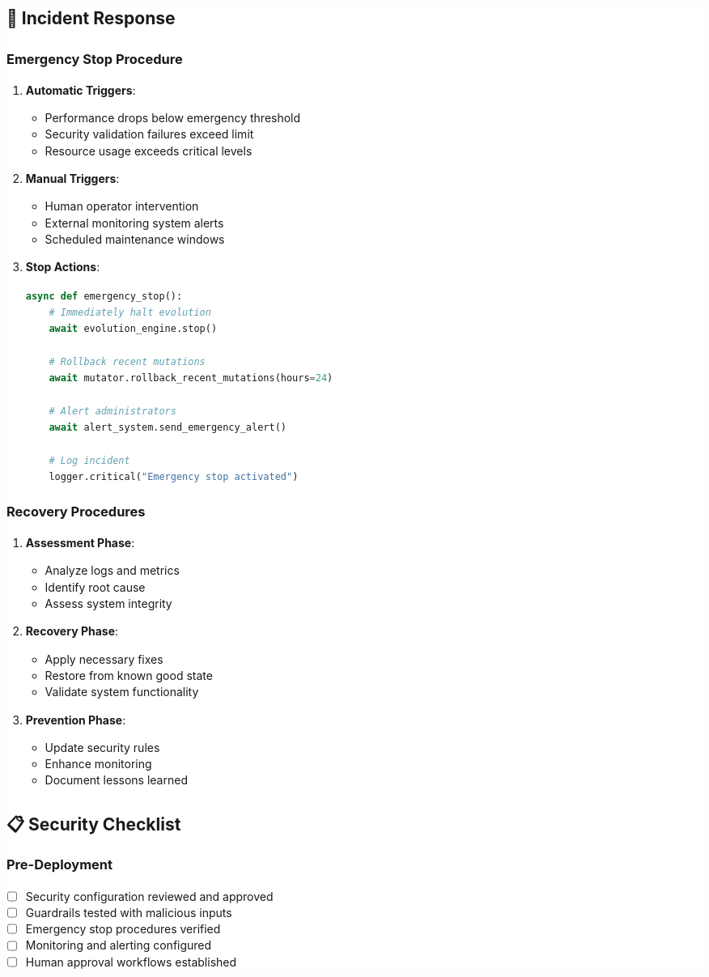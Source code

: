 ## 🚨 Incident Response

### Emergency Stop Procedure

1. **Automatic Triggers**:
   - Performance drops below emergency threshold
   - Security validation failures exceed limit
   - Resource usage exceeds critical levels

2. **Manual Triggers**:
   - Human operator intervention
   - External monitoring system alerts
   - Scheduled maintenance windows

3. **Stop Actions**:
   ```python
   async def emergency_stop():
       # Immediately halt evolution
       await evolution_engine.stop()
       
       # Rollback recent mutations
       await mutator.rollback_recent_mutations(hours=24)
       
       # Alert administrators
       await alert_system.send_emergency_alert()
       
       # Log incident
       logger.critical("Emergency stop activated")
   ```

### Recovery Procedures

1. **Assessment Phase**:
   - Analyze logs and metrics
   - Identify root cause
   - Assess system integrity

2. **Recovery Phase**:
   - Apply necessary fixes
   - Restore from known good state
   - Validate system functionality

3. **Prevention Phase**:
   - Update security rules
   - Enhance monitoring
   - Document lessons learned

## 📋 Security Checklist

### Pre-Deployment
- [ ] Security configuration reviewed and approved
- [ ] Guardrails tested with malicious inputs
- [ ] Emergency stop procedures verified
- [ ] Monitoring and alerting configured
- [ ] Human approval workflows established
